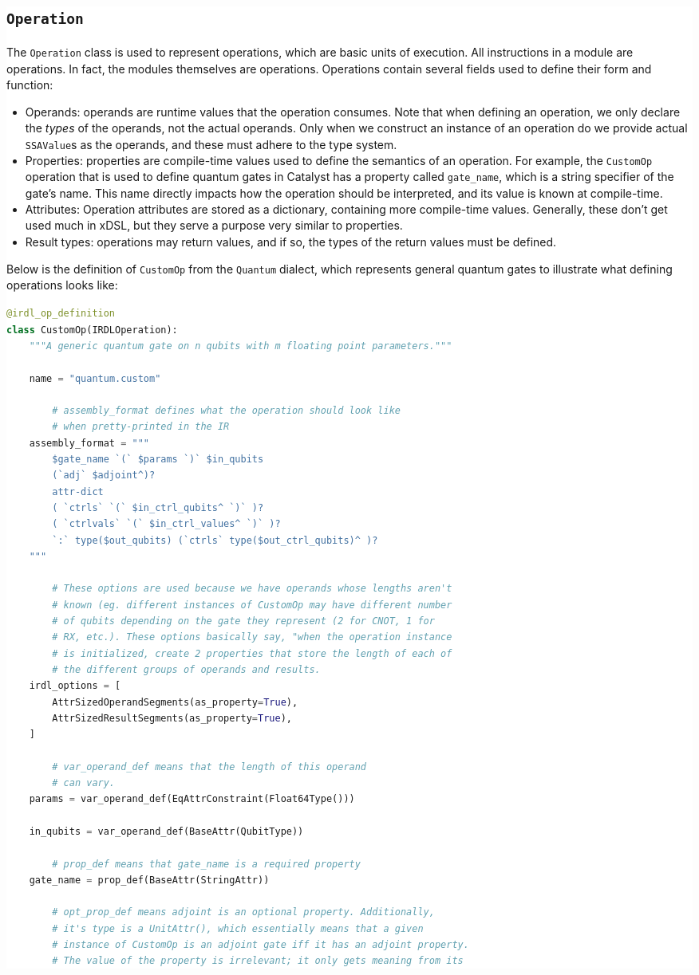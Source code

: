 ## `Operation`

The `Operation` class is used to represent operations, which are basic units of execution. All instructions in a module are operations. In fact, the modules themselves are operations. Operations contain several fields used to define their form and function:

- Operands: operands are runtime values that the operation consumes. Note that when defining an operation, we only declare the *types* of the operands, not the actual operands. Only when we construct an instance of an operation do we provide actual `SSAValue`s as the operands, and these must adhere to the type system.
- Properties: properties are compile-time values used to define the semantics of an operation. For example, the `CustomOp` operation that is used to define quantum gates in Catalyst has a property called `gate_name`, which is a string specifier of the gate’s name. This name directly impacts how the operation should be interpreted, and its value is known at compile-time.
- Attributes: Operation attributes are stored as a dictionary, containing more compile-time values. Generally, these don’t get used much in xDSL, but they serve a purpose very similar to properties.
- Result types: operations may return values, and if so, the types of the return values must be defined.

Below is the definition of `CustomOp` from the `Quantum` dialect, which represents general quantum gates to illustrate what defining operations looks like:

```python
@irdl_op_definition
class CustomOp(IRDLOperation):
    """A generic quantum gate on n qubits with m floating point parameters."""

    name = "quantum.custom"

		# assembly_format defines what the operation should look like
		# when pretty-printed in the IR
    assembly_format = """
        $gate_name `(` $params `)` $in_qubits
        (`adj` $adjoint^)?
        attr-dict
        ( `ctrls` `(` $in_ctrl_qubits^ `)` )?
        ( `ctrlvals` `(` $in_ctrl_values^ `)` )?
        `:` type($out_qubits) (`ctrls` type($out_ctrl_qubits)^ )?
    """

		# These options are used because we have operands whose lengths aren't
		# known (eg. different instances of CustomOp may have different number
		# of qubits depending on the gate they represent (2 for CNOT, 1 for
		# RX, etc.). These options basically say, "when the operation instance
		# is initialized, create 2 properties that store the length of each of
		# the different groups of operands and results.
    irdl_options = [
        AttrSizedOperandSegments(as_property=True),
        AttrSizedResultSegments(as_property=True),
    ]

		# var_operand_def means that the length of this operand
		# can vary.
    params = var_operand_def(EqAttrConstraint(Float64Type()))

    in_qubits = var_operand_def(BaseAttr(QubitType))

		# prop_def means that gate_name is a required property
    gate_name = prop_def(BaseAttr(StringAttr))

		# opt_prop_def means adjoint is an optional property. Additionally,
		# it's type is a UnitAttr(), which essentially means that a given
		# instance of CustomOp is an adjoint gate iff it has an adjoint property.
		# The value of the property is irrelevant; it only gets meaning from its
```